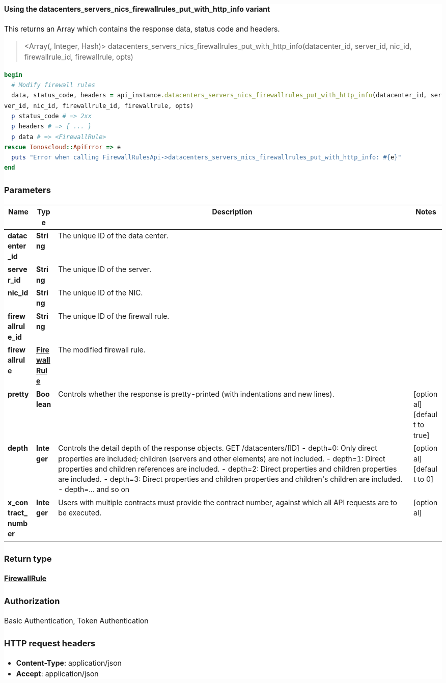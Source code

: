 #### Using the datacenters_servers_nics_firewallrules_put_with_http_info variant

This returns an Array which contains the response data, status code and headers.

> <Array(<FirewallRule>, Integer, Hash)> datacenters_servers_nics_firewallrules_put_with_http_info(datacenter_id, server_id, nic_id, firewallrule_id, firewallrule, opts)

```ruby
begin
  # Modify firewall rules
  data, status_code, headers = api_instance.datacenters_servers_nics_firewallrules_put_with_http_info(datacenter_id, server_id, nic_id, firewallrule_id, firewallrule, opts)
  p status_code # => 2xx
  p headers # => { ... }
  p data # => <FirewallRule>
rescue Ionoscloud::ApiError => e
  puts "Error when calling FirewallRulesApi->datacenters_servers_nics_firewallrules_put_with_http_info: #{e}"
end
```

### Parameters

| Name | Type | Description | Notes |
| ---- | ---- | ----------- | ----- |
| **datacenter_id** | **String** | The unique ID of the data center. |  |
| **server_id** | **String** | The unique ID of the server. |  |
| **nic_id** | **String** | The unique ID of the NIC. |  |
| **firewallrule_id** | **String** | The unique ID of the firewall rule. |  |
| **firewallrule** | [**FirewallRule**](FirewallRule.md) | The modified firewall rule. |  |
| **pretty** | **Boolean** | Controls whether the response is pretty-printed (with indentations and new lines). | [optional][default to true] |
| **depth** | **Integer** | Controls the detail depth of the response objects.  GET /datacenters/[ID]  - depth&#x3D;0: Only direct properties are included; children (servers and other elements) are not included.  - depth&#x3D;1: Direct properties and children references are included.  - depth&#x3D;2: Direct properties and children properties are included.  - depth&#x3D;3: Direct properties and children properties and children&#39;s children are included.  - depth&#x3D;... and so on | [optional][default to 0] |
| **x_contract_number** | **Integer** | Users with multiple contracts must provide the contract number, against which all API requests are to be executed. | [optional] |

### Return type

[**FirewallRule**](../models/FirewallRule.md)

### Authorization

Basic Authentication, Token Authentication

### HTTP request headers

- **Content-Type**: application/json
- **Accept**: application/json

